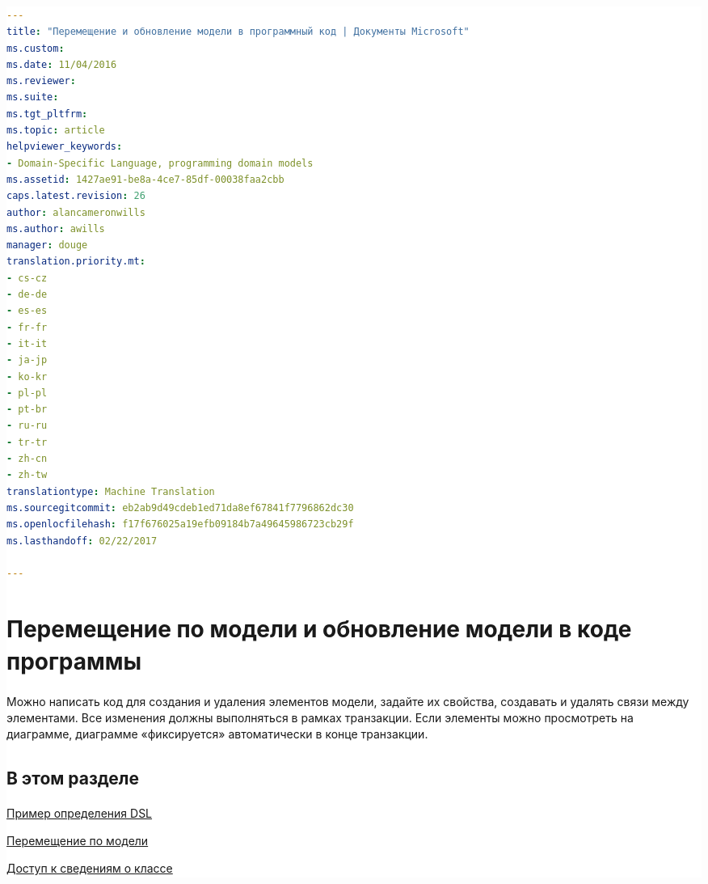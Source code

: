 ```yaml
---
title: "Перемещение и обновление модели в программный код | Документы Microsoft"
ms.custom: 
ms.date: 11/04/2016
ms.reviewer: 
ms.suite: 
ms.tgt_pltfrm: 
ms.topic: article
helpviewer_keywords:
- Domain-Specific Language, programming domain models
ms.assetid: 1427ae91-be8a-4ce7-85df-00038faa2cbb
caps.latest.revision: 26
author: alancameronwills
ms.author: awills
manager: douge
translation.priority.mt:
- cs-cz
- de-de
- es-es
- fr-fr
- it-it
- ja-jp
- ko-kr
- pl-pl
- pt-br
- ru-ru
- tr-tr
- zh-cn
- zh-tw
translationtype: Machine Translation
ms.sourcegitcommit: eb2ab9d49cdeb1ed71da8ef67841f7796862dc30
ms.openlocfilehash: f17f676025a19efb09184b7a49645986723cb29f
ms.lasthandoff: 02/22/2017

---
```

# <a name="navigating-and-updating-a-model-in-program-code"></a>Перемещение по модели и обновление модели в коде программы
Можно написать код для создания и удаления элементов модели, задайте их свойства, создавать и удалять связи между элементами. Все изменения должны выполняться в рамках транзакции. Если элементы можно просмотреть на диаграмме, диаграмме «фиксируется» автоматически в конце транзакции.  
  
## <a name="in-this-topic"></a>В этом разделе  
 [Пример определения DSL](#example)  
  
 [Перемещение по модели](#navigation)  
  
 [Доступ к сведениям о классе](#metadata)  
  